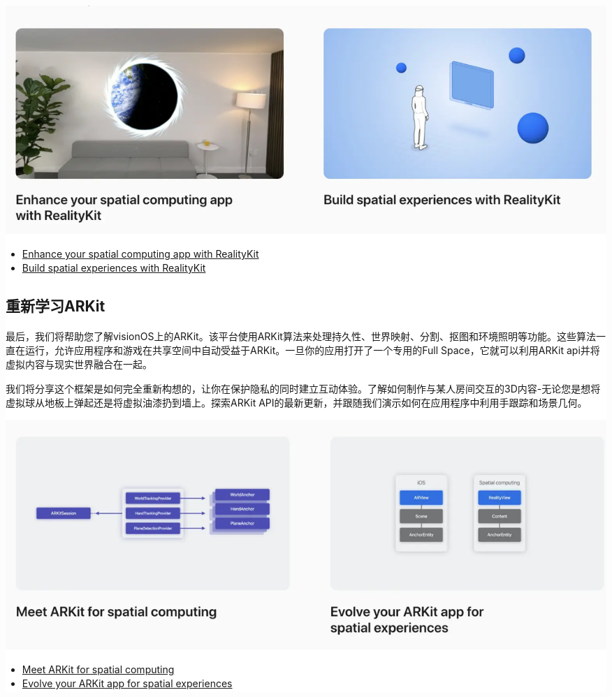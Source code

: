 ![](/assets/images/20230609LearnAboutVisionOS/ExploreSwiftUIandRealityKit2.webp)

* [Enhance your spatial computing app with RealityKit](https://developer.apple.com/videos/play/wwdc2023/10081/)
* [Build spatial experiences with RealityKit](https://developer.apple.com/videos/play/wwdc2023/10080/)

## 重新学习ARKit

最后，我们将帮助您了解visionOS上的ARKit。该平台使用ARKit算法来处理持久性、世界映射、分割、抠图和环境照明等功能。这些算法一直在运行，允许应用程序和游戏在共享空间中自动受益于ARKit。一旦你的应用打开了一个专用的Full Space，它就可以利用ARKit api并将虚拟内容与现实世界融合在一起。

我们将分享这个框架是如何完全重新构想的，让你在保护隐私的同时建立互动体验。了解如何制作与某人房间交互的3D内容-无论您是想将虚拟球从地板上弹起还是将虚拟油漆扔到墙上。探索ARKit API的最新更新，并跟随我们演示如何在应用程序中利用手跟踪和场景几何。
 
 ![](/assets/images/20230609LearnAboutVisionOS/RediscoverARKit.webp)
 
 * [Meet ARKit for spatial computing](https://developer.apple.com/videos/play/wwdc2023/10082/)
 * [Evolve your ARKit app for spatial experiences](https://developer.apple.com/videos/play/wwdc2023/10091/)
 
